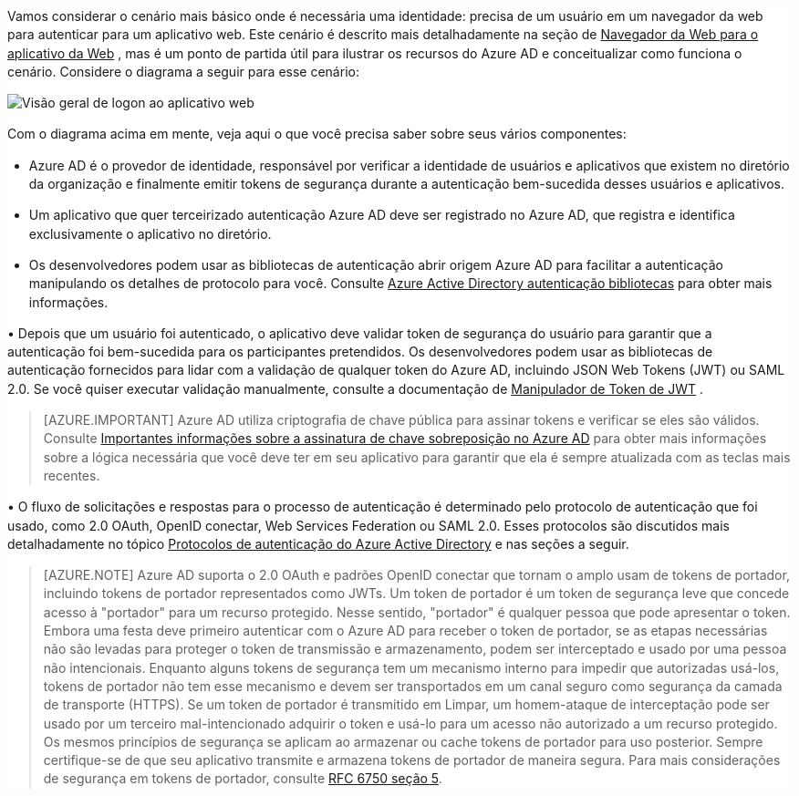 Vamos considerar o cenário mais básico onde é necessária uma identidade: precisa de um usuário em um navegador da web para autenticar para um aplicativo web. Este cenário é descrito mais detalhadamente na seção de [Navegador da Web para o aplicativo da Web](#web-browser-to-web-application) , mas é um ponto de partida útil para ilustrar os recursos do Azure AD e conceitualizar como funciona o cenário. Considere o diagrama a seguir para esse cenário:

![Visão geral de logon ao aplicativo web](./media/active-directory-authentication-scenarios/basics_of_auth_in_aad.png)

Com o diagrama acima em mente, veja aqui o que você precisa saber sobre seus vários componentes:

- Azure AD é o provedor de identidade, responsável por verificar a identidade de usuários e aplicativos que existem no diretório da organização e finalmente emitir tokens de segurança durante a autenticação bem-sucedida desses usuários e aplicativos.


- Um aplicativo que quer terceirizado autenticação Azure AD deve ser registrado no Azure AD, que registra e identifica exclusivamente o aplicativo no diretório.


- Os desenvolvedores podem usar as bibliotecas de autenticação abrir origem Azure AD para facilitar a autenticação manipulando os detalhes de protocolo para você. Consulte [Azure Active Directory autenticação bibliotecas](active-directory-authentication-libraries.md) para obter mais informações.


• Depois que um usuário foi autenticado, o aplicativo deve validar token de segurança do usuário para garantir que a autenticação foi bem-sucedida para os participantes pretendidos. Os desenvolvedores podem usar as bibliotecas de autenticação fornecidos para lidar com a validação de qualquer token do Azure AD, incluindo JSON Web Tokens (JWT) ou SAML 2.0. Se você quiser executar validação manualmente, consulte a documentação de [Manipulador de Token de JWT](https://msdn.microsoft.com/library/dn205065.aspx) .


> [AZURE.IMPORTANT] Azure AD utiliza criptografia de chave pública para assinar tokens e verificar se eles são válidos. Consulte [Importantes informações sobre a assinatura de chave sobreposição no Azure AD](active-directory-signing-key-rollover.md) para obter mais informações sobre a lógica necessária que você deve ter em seu aplicativo para garantir que ela é sempre atualizada com as teclas mais recentes.


• O fluxo de solicitações e respostas para o processo de autenticação é determinado pelo protocolo de autenticação que foi usado, como 2.0 OAuth, OpenID conectar, Web Services Federation ou SAML 2.0. Esses protocolos são discutidos mais detalhadamente no tópico [Protocolos de autenticação do Azure Active Directory](active-directory-authentication-protocols.md) e nas seções a seguir.

> [AZURE.NOTE] Azure AD suporta o 2.0 OAuth e padrões OpenID conectar que tornam o amplo usam de tokens de portador, incluindo tokens de portador representados como JWTs. Um token de portador é um token de segurança leve que concede acesso à "portador" para um recurso protegido. Nesse sentido, "portador" é qualquer pessoa que pode apresentar o token. Embora uma festa deve primeiro autenticar com o Azure AD para receber o token de portador, se as etapas necessárias não são levadas para proteger o token de transmissão e armazenamento, podem ser interceptado e usado por uma pessoa não intencionais. Enquanto alguns tokens de segurança tem um mecanismo interno para impedir que autorizadas usá-los, tokens de portador não tem esse mecanismo e devem ser transportados em um canal seguro como segurança da camada de transporte (HTTPS). Se um token de portador é transmitido em Limpar, um homem-ataque de interceptação pode ser usado por um terceiro mal-intencionado adquirir o token e usá-lo para um acesso não autorizado a um recurso protegido. Os mesmos princípios de segurança se aplicam ao armazenar ou cache tokens de portador para uso posterior. Sempre certifique-se de que seu aplicativo transmite e armazena tokens de portador de maneira segura. Para mais considerações de segurança em tokens de portador, consulte [RFC 6750 seção 5](http://tools.ietf.org/html/rfc6750).

